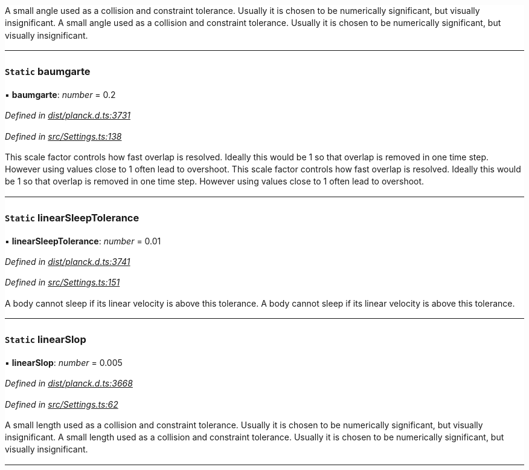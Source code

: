 A small angle used as a collision and constraint tolerance. Usually it is
chosen to be numerically significant, but visually insignificant.
A small angle used as a collision and constraint tolerance. Usually it is
chosen to be numerically significant, but visually insignificant.

___

### `Static` baumgarte

▪ **baumgarte**: *number* = 0.2

*Defined in [dist/planck.d.ts:3731](https://github.com/shakiba/planck.js/blob/6a5d3be/dist/planck.d.ts#L3731)*

*Defined in [src/Settings.ts:138](https://github.com/shakiba/planck.js/blob/6a5d3be/src/Settings.ts#L138)*

This scale factor controls how fast overlap is resolved. Ideally this would
be 1 so that overlap is removed in one time step. However using values close
to 1 often lead to overshoot.
This scale factor controls how fast overlap is resolved. Ideally this would
be 1 so that overlap is removed in one time step. However using values close
to 1 often lead to overshoot.

___

### `Static` linearSleepTolerance

▪ **linearSleepTolerance**: *number* = 0.01

*Defined in [dist/planck.d.ts:3741](https://github.com/shakiba/planck.js/blob/6a5d3be/dist/planck.d.ts#L3741)*

*Defined in [src/Settings.ts:151](https://github.com/shakiba/planck.js/blob/6a5d3be/src/Settings.ts#L151)*

A body cannot sleep if its linear velocity is above this tolerance.
A body cannot sleep if its linear velocity is above this tolerance.

___

### `Static` linearSlop

▪ **linearSlop**: *number* = 0.005

*Defined in [dist/planck.d.ts:3668](https://github.com/shakiba/planck.js/blob/6a5d3be/dist/planck.d.ts#L3668)*

*Defined in [src/Settings.ts:62](https://github.com/shakiba/planck.js/blob/6a5d3be/src/Settings.ts#L62)*

A small length used as a collision and constraint tolerance. Usually it is
chosen to be numerically significant, but visually insignificant.
A small length used as a collision and constraint tolerance. Usually it is
chosen to be numerically significant, but visually insignificant.

___
